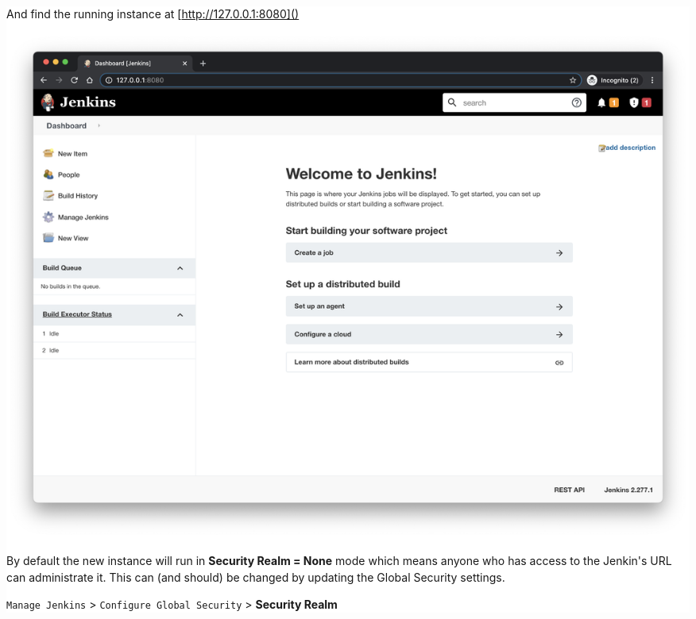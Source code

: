 And find the running instance at [http://127.0.0.1:8080]()

![](docs/images/first-run-http.png)

By default the new instance will run in **Security Realm = None** mode which means anyone who has access to the Jenkin's URL can administrate it. This can (and should) be changed by updating the Global Security settings.

`Manage Jenkins` > `Configure Global Security` > **Security Realm**

